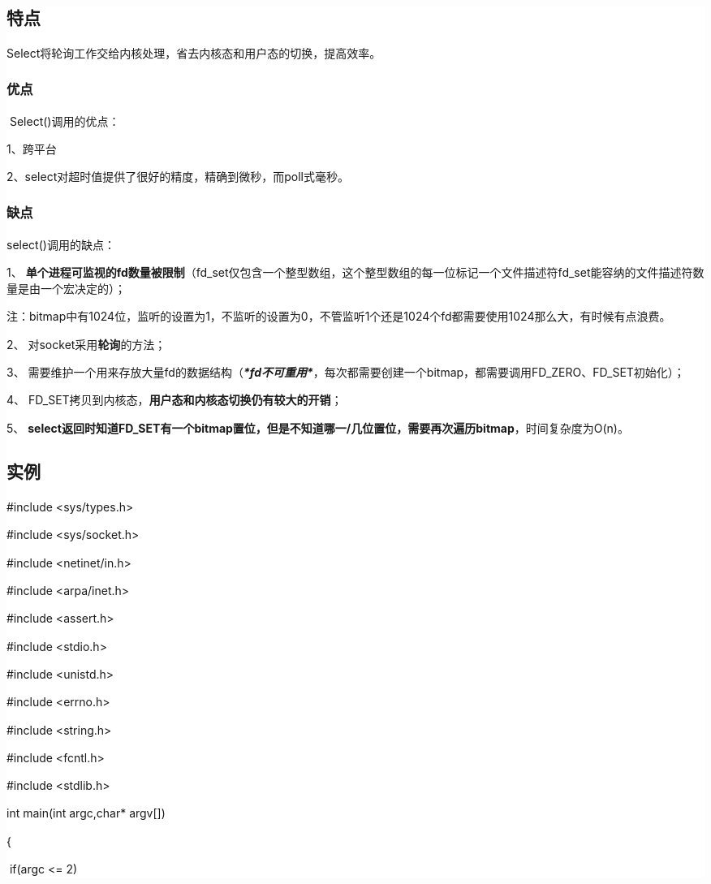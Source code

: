  

## **特点**

​	Select将轮询工作交给内核处理，省去内核态和用户态的切换，提高效率。

### **优点**

​	Select()调用的优点：

1、跨平台

2、select对超时值提供了很好的精度，精确到微秒，而poll式毫秒。

 

### **缺点**

select()调用的缺点：

1、 **单个进程可监视的fd数量被限制**（fd_set仅包含一个整型数组，这个整型数组的每一位标记一个文件描述符fd_set能容纳的文件描述符数量是由一个宏决定的）；

注：bitmap中有1024位，监听的设置为1，不监听的设置为0，不管监听1个还是1024个fd都需要使用1024那么大，有时候有点浪费。

2、 对socket采用**轮询**的方法；

3、 需要维护一个用来存放大量fd的数据结构（***\*fd不可重用\****，每次都需要创建一个bitmap，都需要调用FD_ZERO、FD_SET初始化）；

4、 FD_SET拷贝到内核态，**用户态和内核态切换仍有较大的开销**；

5、 **select返回时知道FD_SET有一个bitmap置位，但是不知道哪一/几位置位，需要再次遍历bitmap**，时间复杂度为O(n)。

## **实例**

\#include <sys/types.h>

\#include <sys/socket.h>

\#include <netinet/in.h>

\#include <arpa/inet.h>

\#include <assert.h>

\#include <stdio.h>

\#include <unistd.h>

\#include <errno.h>

\#include <string.h>

\#include <fcntl.h>

\#include <stdlib.h>

 

int main(int argc,char* argv[])

{

​	if(argc <= 2)
